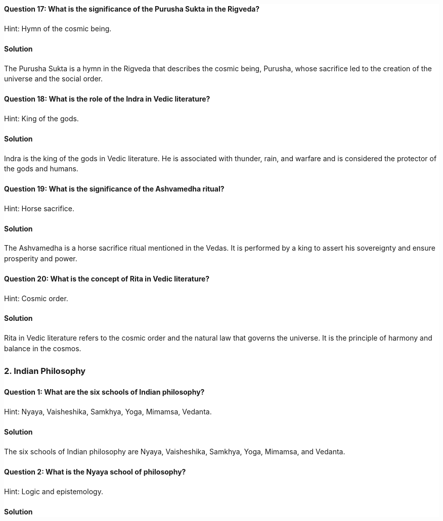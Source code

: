 #### Question 17: What is the significance of the Purusha Sukta in the Rigveda?

Hint: Hymn of the cosmic being.

#### Solution

The Purusha Sukta is a hymn in the Rigveda that describes the cosmic being, Purusha, whose sacrifice led to the creation of the universe and the social order.

#### Question 18: What is the role of the Indra in Vedic literature?

Hint: King of the gods.

#### Solution

Indra is the king of the gods in Vedic literature. He is associated with thunder, rain, and warfare and is considered the protector of the gods and humans.

#### Question 19: What is the significance of the Ashvamedha ritual?

Hint: Horse sacrifice.

#### Solution

The Ashvamedha is a horse sacrifice ritual mentioned in the Vedas. It is performed by a king to assert his sovereignty and ensure prosperity and power.

#### Question 20: What is the concept of Rita in Vedic literature?

Hint: Cosmic order.

#### Solution

Rita in Vedic literature refers to the cosmic order and the natural law that governs the universe. It is the principle of harmony and balance in the cosmos.

### 2. Indian Philosophy

#### Question 1: What are the six schools of Indian philosophy?

Hint: Nyaya, Vaisheshika, Samkhya, Yoga, Mimamsa, Vedanta.

#### Solution

The six schools of Indian philosophy are Nyaya, Vaisheshika, Samkhya, Yoga, Mimamsa, and Vedanta.

#### Question 2: What is the Nyaya school of philosophy?

Hint: Logic and epistemology.

#### Solution
